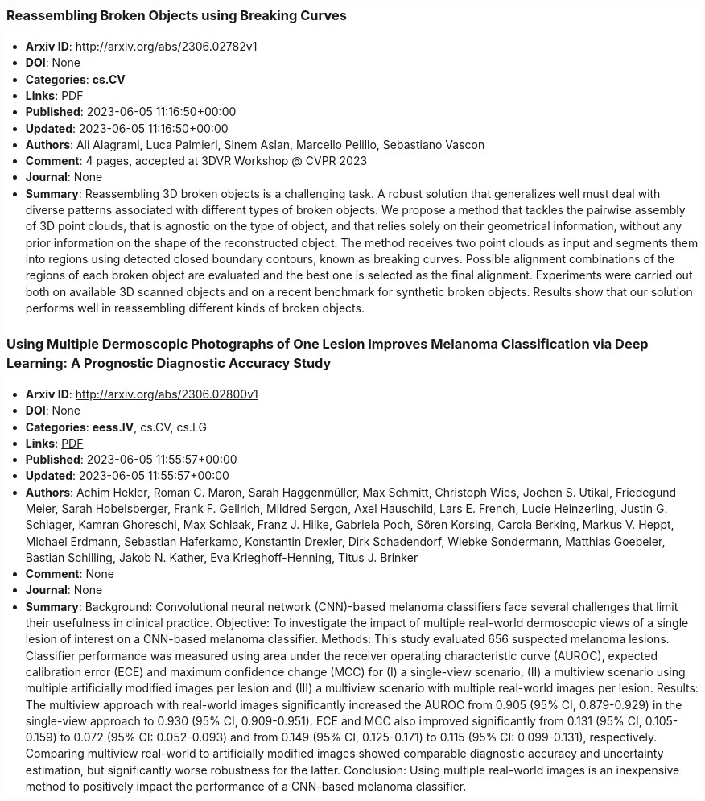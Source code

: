 


### Reassembling Broken Objects using Breaking Curves
- **Arxiv ID**: http://arxiv.org/abs/2306.02782v1
- **DOI**: None
- **Categories**: **cs.CV**
- **Links**: [PDF](http://arxiv.org/pdf/2306.02782v1)
- **Published**: 2023-06-05 11:16:50+00:00
- **Updated**: 2023-06-05 11:16:50+00:00
- **Authors**: Ali Alagrami, Luca Palmieri, Sinem Aslan, Marcello Pelillo, Sebastiano Vascon
- **Comment**: 4 pages, accepted at 3DVR Workshop @ CVPR 2023
- **Journal**: None
- **Summary**: Reassembling 3D broken objects is a challenging task. A robust solution that generalizes well must deal with diverse patterns associated with different types of broken objects. We propose a method that tackles the pairwise assembly of 3D point clouds, that is agnostic on the type of object, and that relies solely on their geometrical information, without any prior information on the shape of the reconstructed object. The method receives two point clouds as input and segments them into regions using detected closed boundary contours, known as breaking curves. Possible alignment combinations of the regions of each broken object are evaluated and the best one is selected as the final alignment. Experiments were carried out both on available 3D scanned objects and on a recent benchmark for synthetic broken objects. Results show that our solution performs well in reassembling different kinds of broken objects.



### Using Multiple Dermoscopic Photographs of One Lesion Improves Melanoma Classification via Deep Learning: A Prognostic Diagnostic Accuracy Study
- **Arxiv ID**: http://arxiv.org/abs/2306.02800v1
- **DOI**: None
- **Categories**: **eess.IV**, cs.CV, cs.LG
- **Links**: [PDF](http://arxiv.org/pdf/2306.02800v1)
- **Published**: 2023-06-05 11:55:57+00:00
- **Updated**: 2023-06-05 11:55:57+00:00
- **Authors**: Achim Hekler, Roman C. Maron, Sarah Haggenmüller, Max Schmitt, Christoph Wies, Jochen S. Utikal, Friedegund Meier, Sarah Hobelsberger, Frank F. Gellrich, Mildred Sergon, Axel Hauschild, Lars E. French, Lucie Heinzerling, Justin G. Schlager, Kamran Ghoreschi, Max Schlaak, Franz J. Hilke, Gabriela Poch, Sören Korsing, Carola Berking, Markus V. Heppt, Michael Erdmann, Sebastian Haferkamp, Konstantin Drexler, Dirk Schadendorf, Wiebke Sondermann, Matthias Goebeler, Bastian Schilling, Jakob N. Kather, Eva Krieghoff-Henning, Titus J. Brinker
- **Comment**: None
- **Journal**: None
- **Summary**: Background: Convolutional neural network (CNN)-based melanoma classifiers face several challenges that limit their usefulness in clinical practice. Objective: To investigate the impact of multiple real-world dermoscopic views of a single lesion of interest on a CNN-based melanoma classifier.   Methods: This study evaluated 656 suspected melanoma lesions. Classifier performance was measured using area under the receiver operating characteristic curve (AUROC), expected calibration error (ECE) and maximum confidence change (MCC) for (I) a single-view scenario, (II) a multiview scenario using multiple artificially modified images per lesion and (III) a multiview scenario with multiple real-world images per lesion.   Results: The multiview approach with real-world images significantly increased the AUROC from 0.905 (95% CI, 0.879-0.929) in the single-view approach to 0.930 (95% CI, 0.909-0.951). ECE and MCC also improved significantly from 0.131 (95% CI, 0.105-0.159) to 0.072 (95% CI: 0.052-0.093) and from 0.149 (95% CI, 0.125-0.171) to 0.115 (95% CI: 0.099-0.131), respectively. Comparing multiview real-world to artificially modified images showed comparable diagnostic accuracy and uncertainty estimation, but significantly worse robustness for the latter.   Conclusion: Using multiple real-world images is an inexpensive method to positively impact the performance of a CNN-based melanoma classifier.
